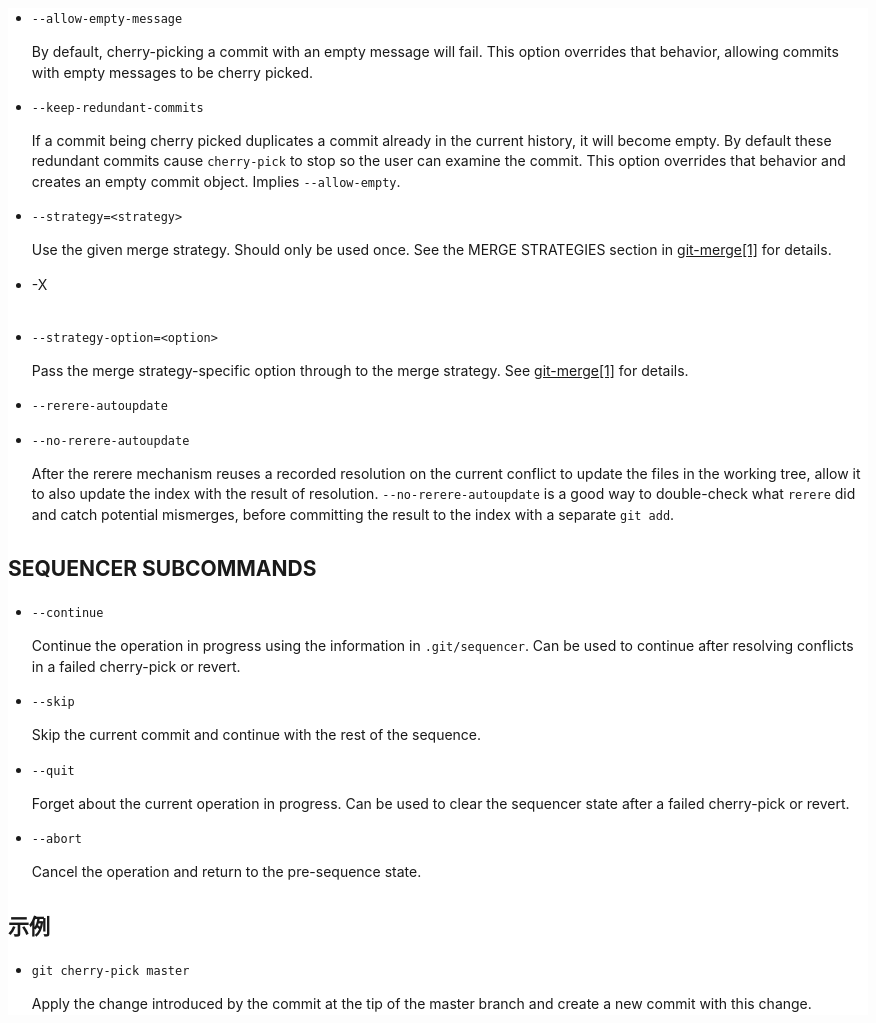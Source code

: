 - `--allow-empty-message`

  By default, cherry-picking a commit with an empty message will fail. This option overrides that behavior, allowing commits with empty messages to be cherry picked.

- `--keep-redundant-commits`

  If a commit being cherry picked duplicates a commit already in the current history, it will become empty. By default these redundant commits cause `cherry-pick` to stop so the user can examine the commit. This option overrides that behavior and creates an empty commit object. Implies `--allow-empty`.

- `--strategy=<strategy>`

  Use the given merge strategy. Should only be used once. See the MERGE STRATEGIES section in [git-merge[1]](../git-merge) for details.

- -X<option>

- `--strategy-option=<option>`

  Pass the merge strategy-specific option through to the merge strategy. See [git-merge[1]](../git-merge) for details.

- `--rerere-autoupdate`

- `--no-rerere-autoupdate`

  After the rerere mechanism reuses a recorded resolution on the current conflict to update the files in the working tree, allow it to also update the index with the result of resolution. `--no-rerere-autoupdate` is a good way to double-check what `rerere` did and catch potential mismerges, before committing the result to the index with a separate `git add`.

## SEQUENCER SUBCOMMANDS

- `--continue`

  Continue the operation in progress using the information in `.git/sequencer`. Can be used to continue after resolving conflicts in a failed cherry-pick or revert.

- `--skip`

  Skip the current commit and continue with the rest of the sequence.

- `--quit`

  Forget about the current operation in progress. Can be used to clear the sequencer state after a failed cherry-pick or revert.

- `--abort`

  Cancel the operation and return to the pre-sequence state.

## 示例

- `git cherry-pick master`

  Apply the change introduced by the commit at the tip of the master branch and create a new commit with this change.

